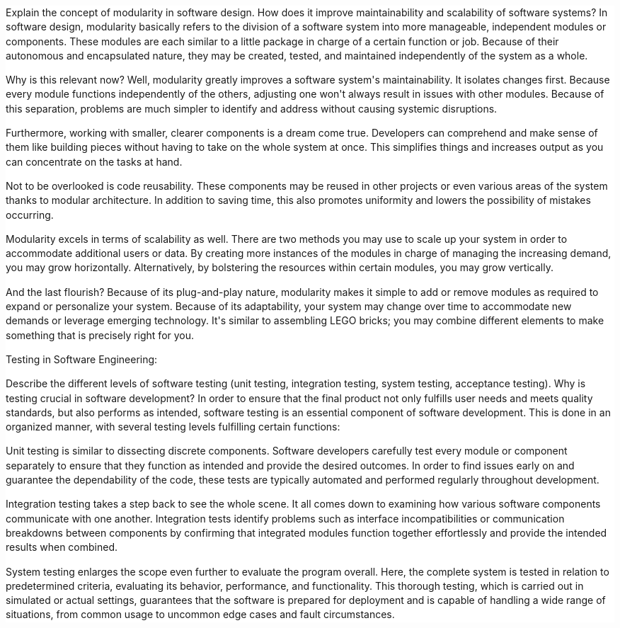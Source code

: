 Explain the concept of modularity in software design. How does it improve maintainability and scalability of software systems?
In software design, modularity basically refers to the division of a software system into more manageable, independent modules or components. These modules are each similar to a little package in charge of a certain function or job. Because of their autonomous and encapsulated nature, they may be created, tested, and maintained independently of the system as a whole.

Why is this relevant now? Well, modularity greatly improves a software system's maintainability. It isolates changes first. Because every module functions independently of the others, adjusting one won't always result in issues with other modules. Because of this separation, problems are much simpler to identify and address without causing systemic disruptions.

Furthermore, working with smaller, clearer components is a dream come true. Developers can comprehend and make sense of them like building pieces without having to take on the whole system at once. This simplifies things and increases output as you can concentrate on the tasks at hand.

Not to be overlooked is code reusability. These components may be reused in other projects or even various areas of the system thanks to modular architecture. In addition to saving time, this also promotes uniformity and lowers the possibility of mistakes occurring.

Modularity excels in terms of scalability as well. There are two methods you may use to scale up your system in order to accommodate additional users or data. By creating more instances of the modules in charge of managing the increasing demand, you may grow horizontally. Alternatively, by bolstering the resources within certain modules, you may grow vertically.

And the last flourish? Because of its plug-and-play nature, modularity makes it simple to add or remove modules as required to expand or personalize your system. Because of its adaptability, your system may change over time to accommodate new demands or leverage emerging technology. It's similar to assembling LEGO bricks; you may combine different elements to make something that is precisely right for you.


Testing in Software Engineering:

Describe the different levels of software testing (unit testing, integration testing, system testing, acceptance testing). Why is testing crucial in software development?
In order to ensure that the final product not only fulfills user needs and meets quality standards, but also performs as intended, software testing is an essential component of software development. This is done in an organized manner, with several testing levels fulfilling certain functions:

Unit testing is similar to dissecting discrete components. Software developers carefully test every module or component separately to ensure that they function as intended and provide the desired outcomes. In order to find issues early on and guarantee the dependability of the code, these tests are typically automated and performed regularly throughout development.

Integration testing takes a step back to see the whole scene. It all comes down to examining how various software components communicate with one another. Integration tests identify problems such as interface incompatibilities or communication breakdowns between components by confirming that integrated modules function together effortlessly and provide the intended results when combined.

System testing enlarges the scope even further to evaluate the program overall. Here, the complete system is tested in relation to predetermined criteria, evaluating its behavior, performance, and functionality. This thorough testing, which is carried out in simulated or actual settings, guarantees that the software is prepared for deployment and is capable of handling a wide range of situations, from common usage to uncommon edge cases and fault circumstances.
